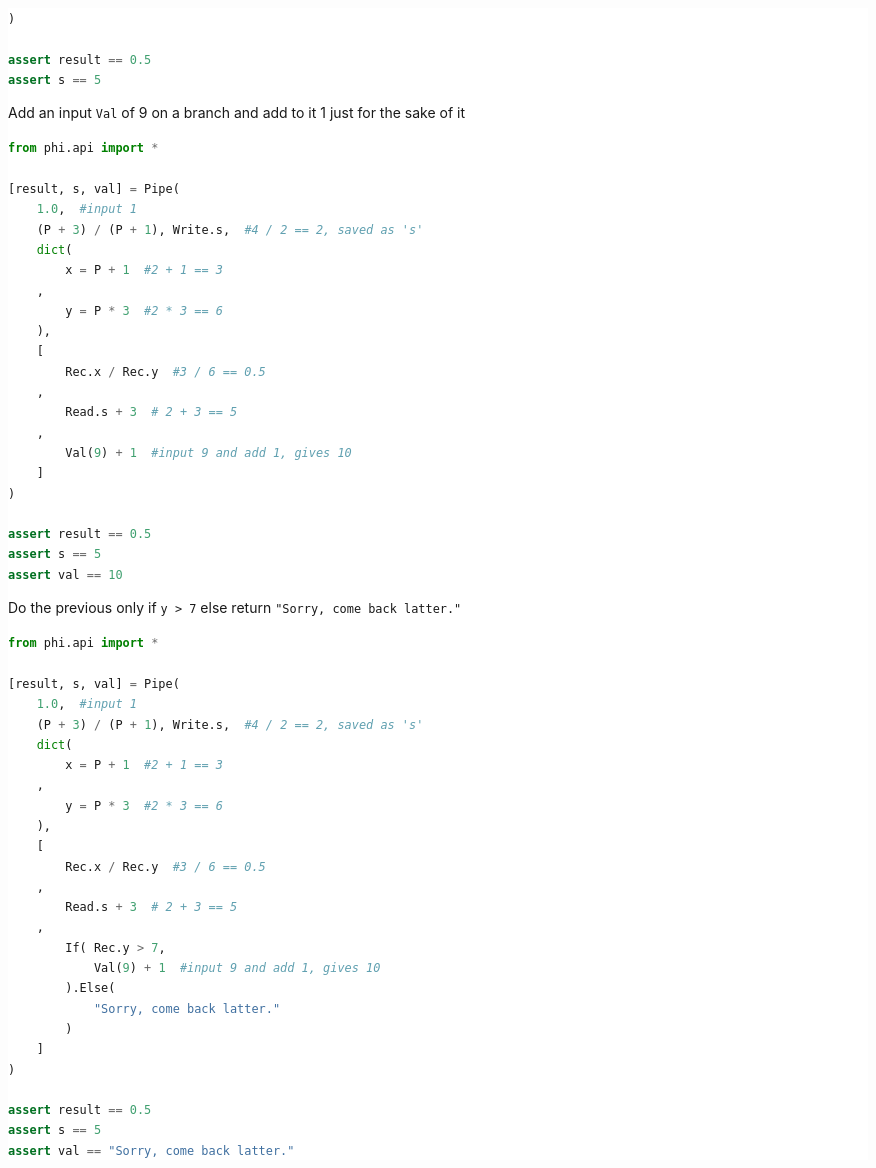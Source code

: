 ```python
)

assert result == 0.5
assert s == 5
```

Add an input `Val` of 9 on a branch and add to it 1 just for the sake of it

```python
from phi.api import *

[result, s, val] = Pipe(
    1.0,  #input 1
    (P + 3) / (P + 1), Write.s,  #4 / 2 == 2, saved as 's'
    dict(
        x = P + 1  #2 + 1 == 3
    ,
        y = P * 3  #2 * 3 == 6
    ),
    [
        Rec.x / Rec.y  #3 / 6 == 0.5
    ,
        Read.s + 3  # 2 + 3 == 5
    ,
        Val(9) + 1  #input 9 and add 1, gives 10
    ]
)

assert result == 0.5
assert s == 5
assert val == 10
```

Do the previous only if `y > 7` else return `"Sorry, come back latter."`

```python
from phi.api import *

[result, s, val] = Pipe(
    1.0,  #input 1
    (P + 3) / (P + 1), Write.s,  #4 / 2 == 2, saved as 's'
    dict(
        x = P + 1  #2 + 1 == 3
    ,
        y = P * 3  #2 * 3 == 6
    ),
    [
        Rec.x / Rec.y  #3 / 6 == 0.5
    ,
        Read.s + 3  # 2 + 3 == 5
    ,
        If( Rec.y > 7,
            Val(9) + 1  #input 9 and add 1, gives 10    
        ).Else(
            "Sorry, come back latter."
        )
    ]
)

assert result == 0.5
assert s == 5
assert val == "Sorry, come back latter."
```
